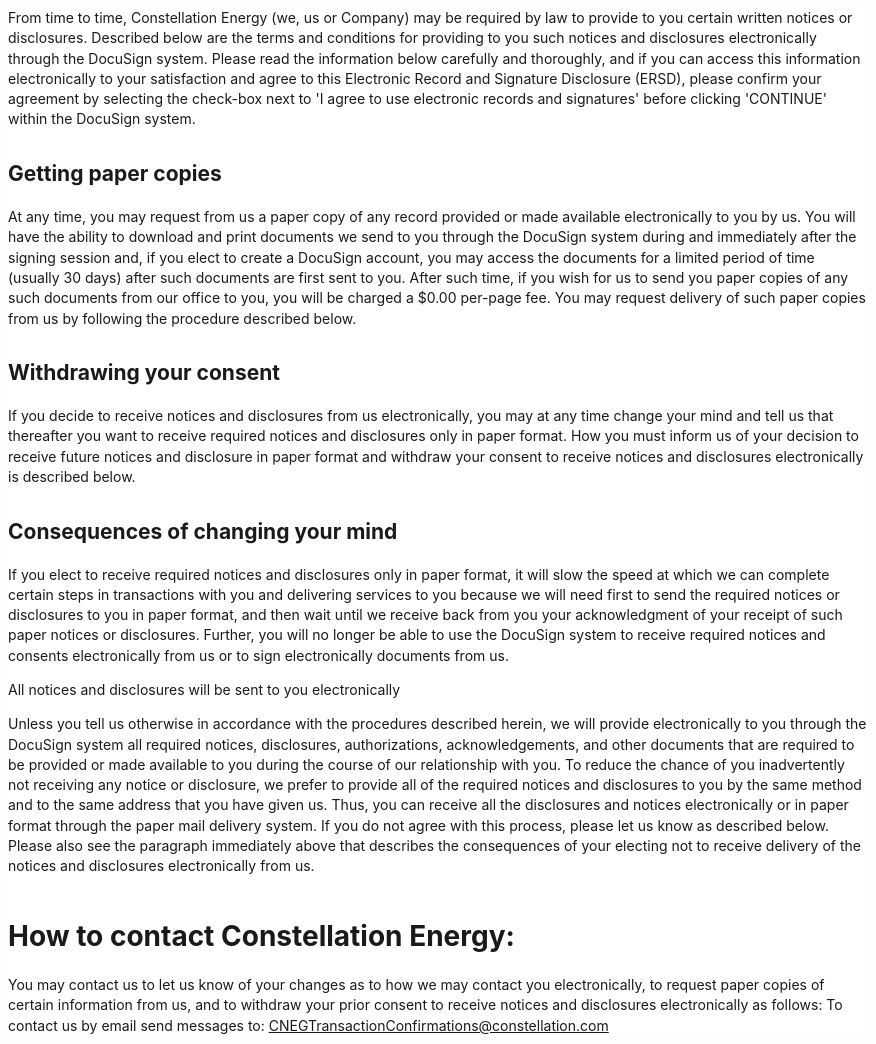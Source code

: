 From time to time, Constellation Energy (we, us or Company) may be required by law to provide to you certain written notices or disclosures. Described below are the terms and conditions for providing to you such notices and disclosures electronically through the DocuSign system. Please read the information below carefully and thoroughly, and if you can access this information electronically to your satisfaction and agree to this Electronic Record and Signature Disclosure (ERSD), please confirm your agreement by selecting the check-box next to 'I agree to use electronic records and signatures' before clicking 'CONTINUE' within the DocuSign system.

## Getting paper copies

At any time, you may request from us a paper copy of any record provided or made available electronically to you by us. You will have the ability to download and print documents we send to you through the DocuSign system during and immediately after the signing session and, if you elect to create a DocuSign account, you may access the documents for a limited period of time (usually 30 days) after such documents are first sent to you. After such time, if you wish for us to send you paper copies of any such documents from our office to you, you will be charged a $\$ 0.00$ per-page fee. You may request delivery of such paper copies from us by following the procedure described below.

## Withdrawing your consent

If you decide to receive notices and disclosures from us electronically, you may at any time change your mind and tell us that thereafter you want to receive required notices and disclosures only in paper format. How you must inform us of your decision to receive future notices and disclosure in paper format and withdraw your consent to receive notices and disclosures electronically is described below.

## Consequences of changing your mind

If you elect to receive required notices and disclosures only in paper format, it will slow the speed at which we can complete certain steps in transactions with you and delivering services to you because we will need first to send the required notices or disclosures to you in paper format, and then wait until we receive back from you your acknowledgment of your receipt of such paper notices or disclosures. Further, you will no longer be able to use the DocuSign system to receive required notices and consents electronically from us or to sign electronically documents from us.

All notices and disclosures will be sent to you electronically

Unless you tell us otherwise in accordance with the procedures described herein, we will provide electronically to you through the DocuSign system all required notices, disclosures, authorizations, acknowledgements, and other documents that are required to be provided or made available to you during the course of our relationship with you. To reduce the chance of you inadvertently not receiving any notice or disclosure, we prefer to provide all of the required notices and disclosures to you by the same method and to the same address that you have given us. Thus, you can receive all the disclosures and notices electronically or in paper format through the paper mail delivery system. If you do not agree with this process, please let us know as described below. Please also see the paragraph immediately above that describes the consequences of your electing not to receive delivery of the notices and disclosures electronically from us.

# How to contact Constellation Energy: 

You may contact us to let us know of your changes as to how we may contact you electronically, to request paper copies of certain information from us, and to withdraw your prior consent to receive notices and disclosures electronically as follows:
To contact us by email send messages to: CNEGTransactionConfirmations@constellation.com
